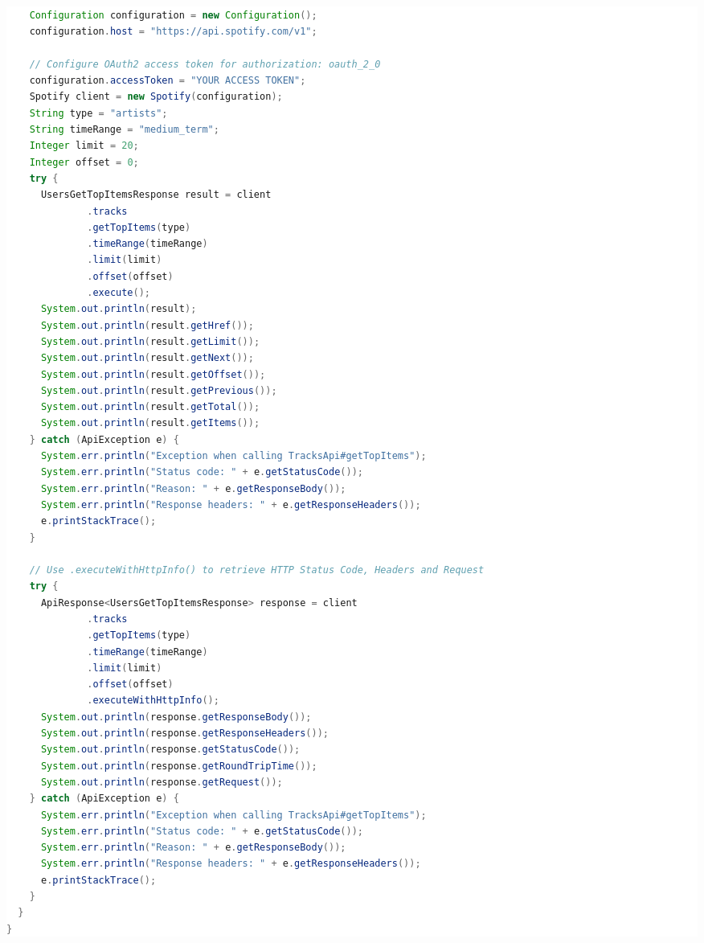 ```java
    Configuration configuration = new Configuration();
    configuration.host = "https://api.spotify.com/v1";
    
    // Configure OAuth2 access token for authorization: oauth_2_0
    configuration.accessToken = "YOUR ACCESS TOKEN";
    Spotify client = new Spotify(configuration);
    String type = "artists";
    String timeRange = "medium_term";
    Integer limit = 20;
    Integer offset = 0;
    try {
      UsersGetTopItemsResponse result = client
              .tracks
              .getTopItems(type)
              .timeRange(timeRange)
              .limit(limit)
              .offset(offset)
              .execute();
      System.out.println(result);
      System.out.println(result.getHref());
      System.out.println(result.getLimit());
      System.out.println(result.getNext());
      System.out.println(result.getOffset());
      System.out.println(result.getPrevious());
      System.out.println(result.getTotal());
      System.out.println(result.getItems());
    } catch (ApiException e) {
      System.err.println("Exception when calling TracksApi#getTopItems");
      System.err.println("Status code: " + e.getStatusCode());
      System.err.println("Reason: " + e.getResponseBody());
      System.err.println("Response headers: " + e.getResponseHeaders());
      e.printStackTrace();
    }

    // Use .executeWithHttpInfo() to retrieve HTTP Status Code, Headers and Request
    try {
      ApiResponse<UsersGetTopItemsResponse> response = client
              .tracks
              .getTopItems(type)
              .timeRange(timeRange)
              .limit(limit)
              .offset(offset)
              .executeWithHttpInfo();
      System.out.println(response.getResponseBody());
      System.out.println(response.getResponseHeaders());
      System.out.println(response.getStatusCode());
      System.out.println(response.getRoundTripTime());
      System.out.println(response.getRequest());
    } catch (ApiException e) {
      System.err.println("Exception when calling TracksApi#getTopItems");
      System.err.println("Status code: " + e.getStatusCode());
      System.err.println("Reason: " + e.getResponseBody());
      System.err.println("Response headers: " + e.getResponseHeaders());
      e.printStackTrace();
    }
  }
}

```
